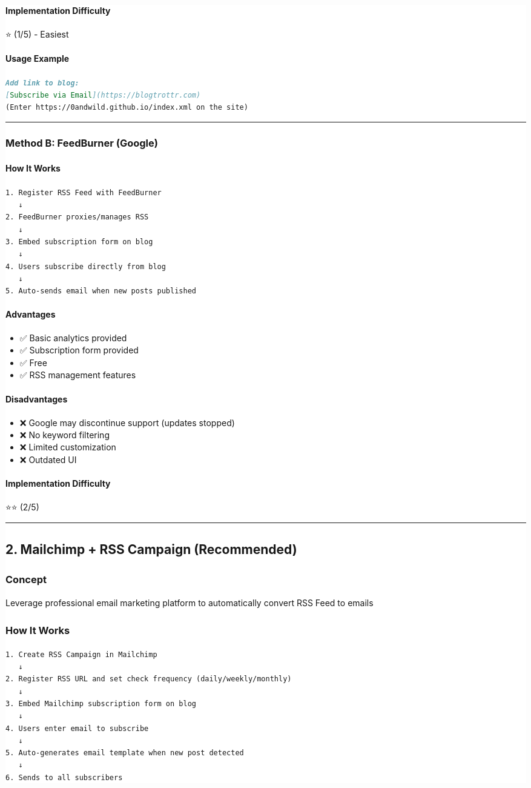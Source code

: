 #### Implementation Difficulty
⭐ (1/5) - Easiest

#### Usage Example
```markdown
Add link to blog:
[Subscribe via Email](https://blogtrottr.com)
(Enter https://0andwild.github.io/index.xml on the site)
```

---

### Method B: FeedBurner (Google)

#### How It Works
```
1. Register RSS Feed with FeedBurner
   ↓
2. FeedBurner proxies/manages RSS
   ↓
3. Embed subscription form on blog
   ↓
4. Users subscribe directly from blog
   ↓
5. Auto-sends email when new posts published
```

#### Advantages
- ✅ Basic analytics provided
- ✅ Subscription form provided
- ✅ Free
- ✅ RSS management features

#### Disadvantages
- ❌ Google may discontinue support (updates stopped)
- ❌ No keyword filtering
- ❌ Limited customization
- ❌ Outdated UI

#### Implementation Difficulty
⭐⭐ (2/5)

---

## 2. Mailchimp + RSS Campaign (Recommended)

### Concept
Leverage professional email marketing platform to automatically convert RSS Feed to emails

### How It Works
```
1. Create RSS Campaign in Mailchimp
   ↓
2. Register RSS URL and set check frequency (daily/weekly/monthly)
   ↓
3. Embed Mailchimp subscription form on blog
   ↓
4. Users enter email to subscribe
   ↓
5. Auto-generates email template when new post detected
   ↓
6. Sends to all subscribers
```
